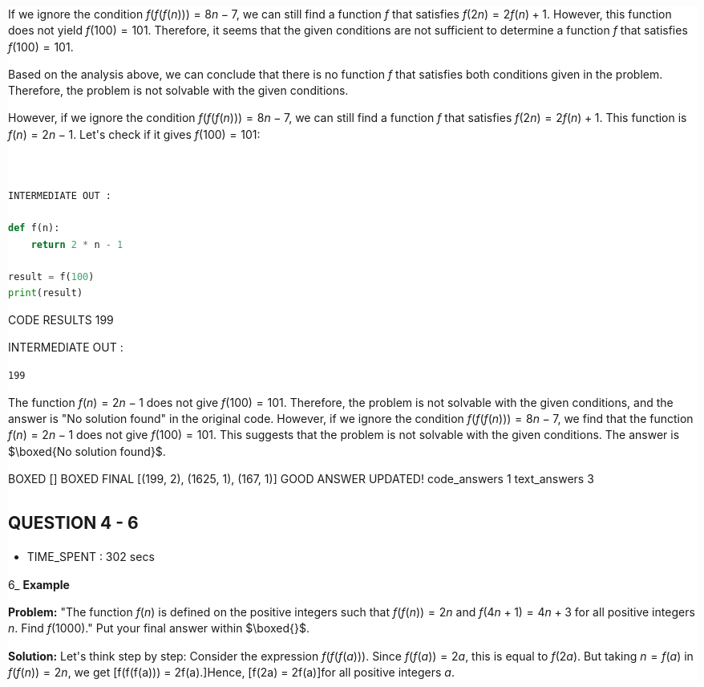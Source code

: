If we ignore the condition $f(f(f(n)))=8n-7$, we can still find a function $f$ that satisfies $f(2n)=2f(n)+1$. However, this function does not yield $f(100)=101$. Therefore, it seems that the given conditions are not sufficient to determine a function $f$ that satisfies $f(100)=101$.

Based on the analysis above, we can conclude that there is no function $f$ that satisfies both conditions given in the problem. Therefore, the problem is not solvable with the given conditions.

However, if we ignore the condition $f(f(f(n)))=8n-7$, we can still find a function $f$ that satisfies $f(2n)=2f(n)+1$. This function is $f(n)=2n-1$. Let's check if it gives $f(100)=101$:

```python


INTERMEDIATE OUT :

def f(n):
    return 2 * n - 1

result = f(100)
print(result)
```

CODE RESULTS 199

INTERMEDIATE OUT :
```output
199
```
The function $f(n)=2n-1$ does not give $f(100)=101$. Therefore, the problem is not solvable with the given conditions, and the answer is "No solution found" in the original code. However, if we ignore the condition $f(f(f(n)))=8n-7$, we find that the function $f(n)=2n-1$ does not give $f(100)=101$. This suggests that the problem is not solvable with the given conditions. The answer is $\boxed{No solution found}$.

BOXED []
BOXED FINAL 
[(199, 2), (1625, 1), (167, 1)]
GOOD ANSWER UPDATED!
code_answers 1 text_answers 3



## QUESTION 4 - 6 
- TIME_SPENT : 302 secs

6_
**Example**

**Problem:** 
"The function $f(n)$ is defined on the positive integers such that $f(f(n)) = 2n$ and $f(4n + 1) = 4n + 3$ for all positive integers $n.$  Find $f(1000).$"
Put your final answer within $\boxed{}$.

**Solution:** 
Let's think step by step:
Consider the expression $f(f(f(a))).$  Since $f(f(a)) = 2a,$ this is equal to $f(2a).$  But taking $n = f(a)$ in $f(f(n)) = 2n,$ we get
\[f(f(f(a))) = 2f(a).\]Hence,
\[f(2a) = 2f(a)\]for all positive integers $a.$

